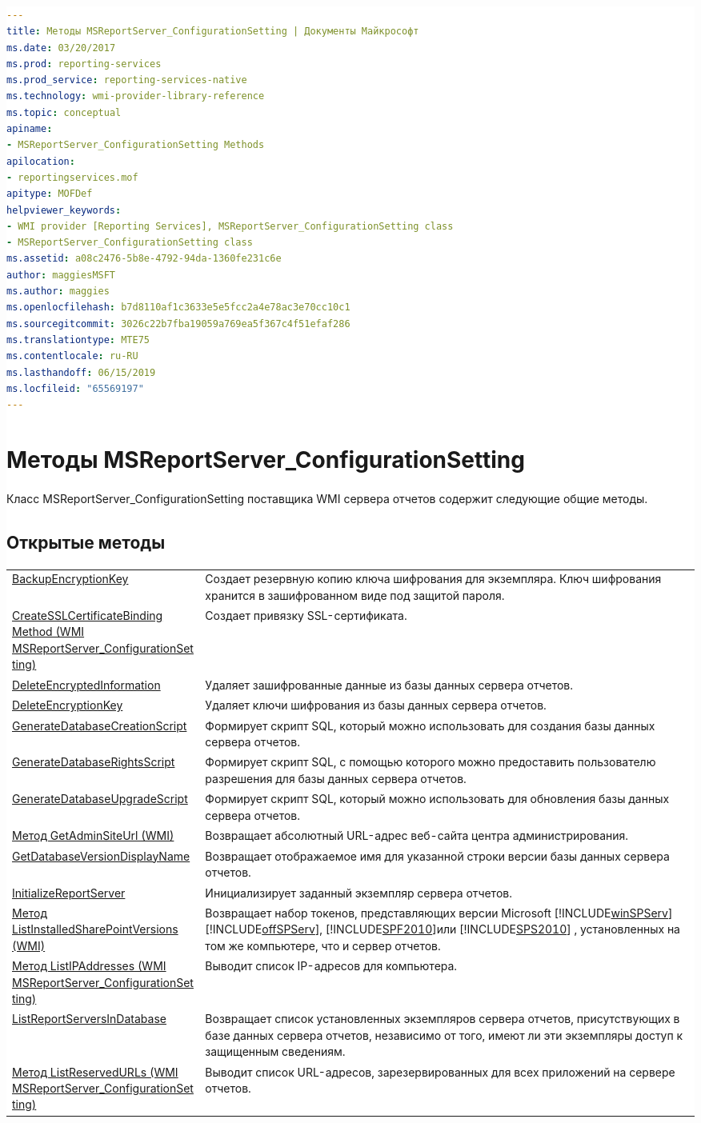 ```yaml
---
title: Методы MSReportServer_ConfigurationSetting | Документы Майкрософт
ms.date: 03/20/2017
ms.prod: reporting-services
ms.prod_service: reporting-services-native
ms.technology: wmi-provider-library-reference
ms.topic: conceptual
apiname:
- MSReportServer_ConfigurationSetting Methods
apilocation:
- reportingservices.mof
apitype: MOFDef
helpviewer_keywords:
- WMI provider [Reporting Services], MSReportServer_ConfigurationSetting class
- MSReportServer_ConfigurationSetting class
ms.assetid: a08c2476-5b8e-4792-94da-1360fe231c6e
author: maggiesMSFT
ms.author: maggies
ms.openlocfilehash: b7d8110af1c3633e5e5fcc2a4e78ac3e70cc10c1
ms.sourcegitcommit: 3026c22b7fba19059a769ea5f367c4f51efaf286
ms.translationtype: MTE75
ms.contentlocale: ru-RU
ms.lasthandoff: 06/15/2019
ms.locfileid: "65569197"
---
```

# <a name="msreportserverconfigurationsetting-methods"></a>Методы MSReportServer_ConfigurationSetting
  Класс MSReportServer_ConfigurationSetting поставщика WMI сервера отчетов содержит следующие общие методы.  
  
## <a name="public-methods"></a>Открытые методы  
  
|||  
|-|-|  
|[BackupEncryptionKey](../../reporting-services/wmi-provider-library-reference/configurationsetting-method-backupencryptionkey.md)|Создает резервную копию ключа шифрования для экземпляра. Ключ шифрования хранится в зашифрованном виде под защитой пароля.|  
|[CreateSSLCertificateBinding Method (WMI MSReportServer_ConfigurationSetting)](../../reporting-services/wmi-provider-library-reference/configurationsetting-method-createsslcertificatebinding.md)|Создает привязку SSL-сертификата.|  
|[DeleteEncryptedInformation](../../reporting-services/wmi-provider-library-reference/configurationsetting-method-deleteencryptedinformation.md)|Удаляет зашифрованные данные из базы данных сервера отчетов.|  
|[DeleteEncryptionKey](../../reporting-services/wmi-provider-library-reference/configurationsetting-method-deleteencryptionkey.md)|Удаляет ключи шифрования из базы данных сервера отчетов.|  
|[GenerateDatabaseCreationScript](../../reporting-services/wmi-provider-library-reference/configurationsetting-method-generatedatabasecreationscript.md)|Формирует скрипт SQL, который можно использовать для создания базы данных сервера отчетов.|  
|[GenerateDatabaseRightsScript](../../reporting-services/wmi-provider-library-reference/configurationsetting-method-generatedatabaserightsscript.md)|Формирует скрипт SQL, с помощью которого можно предоставить пользователю разрешения для базы данных сервера отчетов.|  
|[GenerateDatabaseUpgradeScript](../../reporting-services/wmi-provider-library-reference/configurationsetting-method-generatedatabaseupgradescript.md)|Формирует скрипт SQL, который можно использовать для обновления базы данных сервера отчетов.|  
|[Метод GetAdminSiteUrl (WMI)](../../reporting-services/wmi-provider-library-reference/configurationsetting-method-getadminsiteurl.md)|Возвращает абсолютный URL-адрес веб-сайта центра администрирования.|  
|[GetDatabaseVersionDisplayName](../../reporting-services/wmi-provider-library-reference/configurationsetting-method-getdatabaseversiondisplayname.md)|Возвращает отображаемое имя для указанной строки версии базы данных сервера отчетов.|  
|[InitializeReportServer](../../reporting-services/wmi-provider-library-reference/configurationsetting-method-initializereportserver.md)|Инициализирует заданный экземпляр сервера отчетов.|  
|[Метод ListInstalledSharePointVersions (WMI)](../../reporting-services/wmi-provider-library-reference/configurationsetting-method-listinstalledsharepointversions.md)|Возвращает набор токенов, представляющих версии Microsoft [!INCLUDE[winSPServ](../../includes/winspserv-md.md)] [!INCLUDE[offSPServ](../../includes/offspserv-md.md)], [!INCLUDE[SPF2010](../../includes/spf2010-md.md)]или [!INCLUDE[SPS2010](../../includes/sps2010-md.md)] , установленных на том же компьютере, что и сервер отчетов.|  
|[Метод ListIPAddresses (WMI MSReportServer_ConfigurationSetting)](../../reporting-services/wmi-provider-library-reference/configurationsetting-method-listipaddresses.md)|Выводит список IP-адресов для компьютера.|  
|[ListReportServersInDatabase](../../reporting-services/wmi-provider-library-reference/configurationsetting-method-listreportserversindatabase.md)|Возвращает список установленных экземпляров сервера отчетов, присутствующих в базе данных сервера отчетов, независимо от того, имеют ли эти экземпляры доступ к защищенным сведениям.|  
|[Метод ListReservedURLs (WMI MSReportServer_ConfigurationSetting)](../../reporting-services/wmi-provider-library-reference/configurationsetting-method-listreservedurls.md)|Выводит список URL-адресов, зарезервированных для всех приложений на сервере отчетов.|  